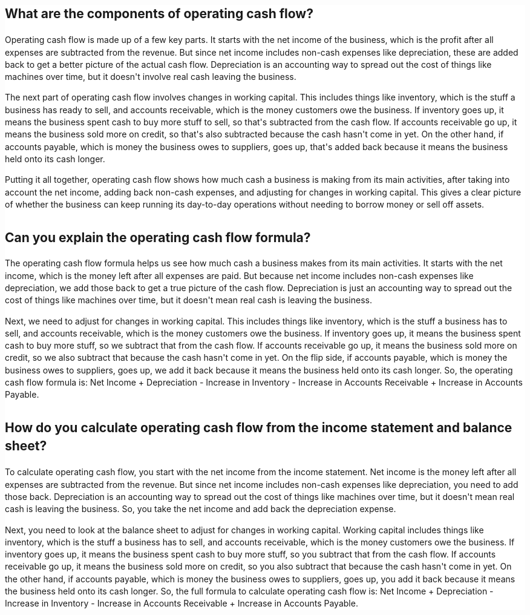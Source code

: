 ## What are the components of operating cash flow?

Operating cash flow is made up of a few key parts. It starts with the net income of the business, which is the profit after all expenses are subtracted from the revenue. But since net income includes non-cash expenses like depreciation, these are added back to get a better picture of the actual cash flow. Depreciation is an accounting way to spread out the cost of things like machines over time, but it doesn't involve real cash leaving the business.

The next part of operating cash flow involves changes in working capital. This includes things like inventory, which is the stuff a business has ready to sell, and accounts receivable, which is the money customers owe the business. If inventory goes up, it means the business spent cash to buy more stuff to sell, so that's subtracted from the cash flow. If accounts receivable go up, it means the business sold more on credit, so that's also subtracted because the cash hasn't come in yet. On the other hand, if accounts payable, which is money the business owes to suppliers, goes up, that's added back because it means the business held onto its cash longer.

Putting it all together, operating cash flow shows how much cash a business is making from its main activities, after taking into account the net income, adding back non-cash expenses, and adjusting for changes in working capital. This gives a clear picture of whether the business can keep running its day-to-day operations without needing to borrow money or sell off assets.

## Can you explain the operating cash flow formula?

The operating cash flow formula helps us see how much cash a business makes from its main activities. It starts with the net income, which is the money left after all expenses are paid. But because net income includes non-cash expenses like depreciation, we add those back to get a true picture of the cash flow. Depreciation is just an accounting way to spread out the cost of things like machines over time, but it doesn't mean real cash is leaving the business.

Next, we need to adjust for changes in working capital. This includes things like inventory, which is the stuff a business has to sell, and accounts receivable, which is the money customers owe the business. If inventory goes up, it means the business spent cash to buy more stuff, so we subtract that from the cash flow. If accounts receivable go up, it means the business sold more on credit, so we also subtract that because the cash hasn't come in yet. On the flip side, if accounts payable, which is money the business owes to suppliers, goes up, we add it back because it means the business held onto its cash longer. So, the operating cash flow formula is: Net Income + Depreciation - Increase in Inventory - Increase in Accounts Receivable + Increase in Accounts Payable.

## How do you calculate operating cash flow from the income statement and balance sheet?

To calculate operating cash flow, you start with the net income from the income statement. Net income is the money left after all expenses are subtracted from the revenue. But since net income includes non-cash expenses like depreciation, you need to add those back. Depreciation is an accounting way to spread out the cost of things like machines over time, but it doesn't mean real cash is leaving the business. So, you take the net income and add back the depreciation expense.

Next, you need to look at the balance sheet to adjust for changes in working capital. Working capital includes things like inventory, which is the stuff a business has to sell, and accounts receivable, which is the money customers owe the business. If inventory goes up, it means the business spent cash to buy more stuff, so you subtract that from the cash flow. If accounts receivable go up, it means the business sold more on credit, so you also subtract that because the cash hasn't come in yet. On the other hand, if accounts payable, which is money the business owes to suppliers, goes up, you add it back because it means the business held onto its cash longer. So, the full formula to calculate operating cash flow is: Net Income + Depreciation - Increase in Inventory - Increase in Accounts Receivable + Increase in Accounts Payable.
